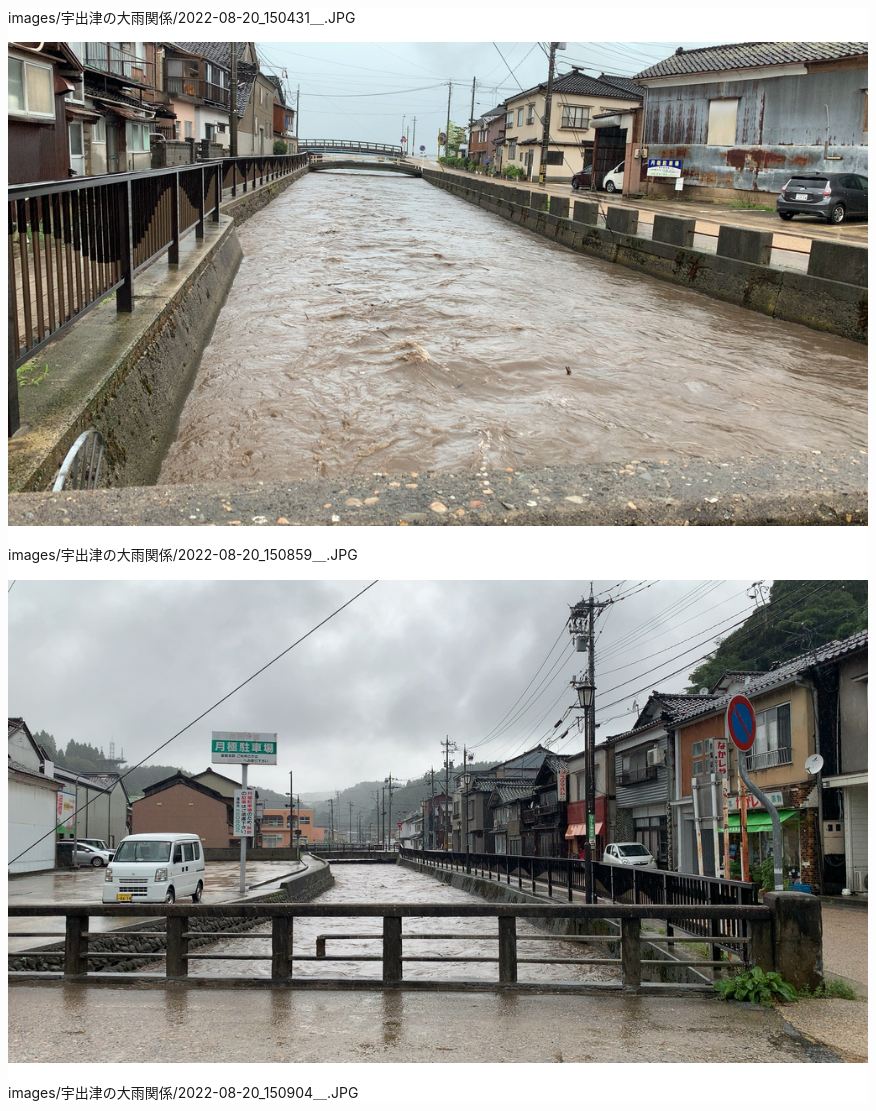 <div class="img_name">
images/宇出津の大雨関係/2022-08-20_150431＿.JPG

</div>

![images/宇出津の大雨関係/2022-08-20_150859＿.JPG](images/宇出津の大雨関係/2022-08-20_150859＿.JPG)
<div class="img_name">
images/宇出津の大雨関係/2022-08-20_150859＿.JPG

</div>

![images/宇出津の大雨関係/2022-08-20_150904＿.JPG](images/宇出津の大雨関係/2022-08-20_150904＿.JPG)
<div class="img_name">
images/宇出津の大雨関係/2022-08-20_150904＿.JPG
